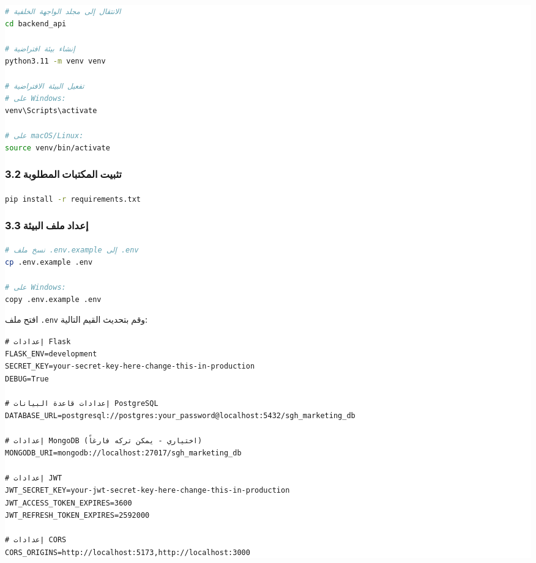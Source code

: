 ```bash
# الانتقال إلى مجلد الواجهة الخلفية
cd backend_api

# إنشاء بيئة افتراضية
python3.11 -m venv venv

# تفعيل البيئة الافتراضية
# على Windows:
venv\Scripts\activate

# على macOS/Linux:
source venv/bin/activate
```

### 3.2 تثبيت المكتبات المطلوبة

```bash
pip install -r requirements.txt
```

### 3.3 إعداد ملف البيئة

```bash
# نسخ ملف .env.example إلى .env
cp .env.example .env

# على Windows:
copy .env.example .env
```

افتح ملف `.env` وقم بتحديث القيم التالية:

```env
# إعدادات Flask
FLASK_ENV=development
SECRET_KEY=your-secret-key-here-change-this-in-production
DEBUG=True

# إعدادات قاعدة البيانات PostgreSQL
DATABASE_URL=postgresql://postgres:your_password@localhost:5432/sgh_marketing_db

# إعدادات MongoDB (اختياري - يمكن تركه فارغاً)
MONGODB_URI=mongodb://localhost:27017/sgh_marketing_db

# إعدادات JWT
JWT_SECRET_KEY=your-jwt-secret-key-here-change-this-in-production
JWT_ACCESS_TOKEN_EXPIRES=3600
JWT_REFRESH_TOKEN_EXPIRES=2592000

# إعدادات CORS
CORS_ORIGINS=http://localhost:5173,http://localhost:3000
```
